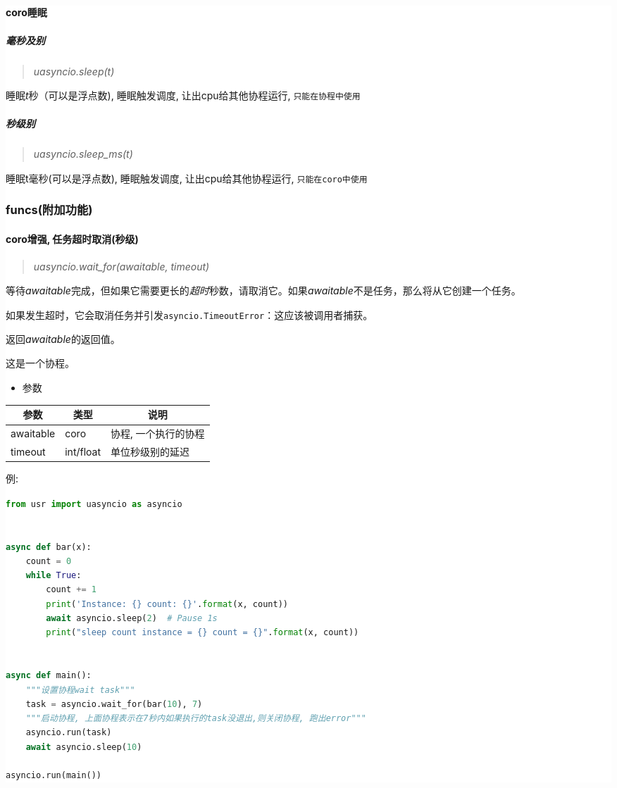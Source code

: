 

#### coro睡眠

##### 毫秒及别

> *uasyncio.sleep(t)*

睡眠*t*秒（可以是浮点数), 睡眠触发调度, 让出cpu给其他协程运行, `只能在协程中使用`





##### 秒级别

> *uasyncio.sleep_ms(t)*

睡眠t毫秒(可以是浮点数), 睡眠触发调度, 让出cpu给其他协程运行, `只能在coro中使用`



### funcs(附加功能)

#### coro增强, 任务超时取消(秒级)

> *uasyncio.wait_for(awaitable, timeout)*

等待*awaitable*完成，但如果它需要更长的*超时*秒数，请取消它。如果*awaitable*不是任务，那么将从它创建一个任务。

如果发生超时，它会取消任务并引发`asyncio.TimeoutError`：这应该被调用者捕获。

返回*awaitable*的返回值。

这是一个协程。

- 参数

| 参数      | 类型      | 说明                 |
| --------- | --------- | -------------------- |
| awaitable | coro      | 协程, 一个执行的协程 |
| timeout   | int/float | 单位秒级别的延迟     |

例:

```python
from usr import uasyncio as asyncio


async def bar(x):
    count = 0
    while True:
        count += 1
        print('Instance: {} count: {}'.format(x, count))
        await asyncio.sleep(2)  # Pause 1s
        print("sleep count instance = {} count = {}".format(x, count))


async def main():
    """设置协程wait task"""
    task = asyncio.wait_for(bar(10), 7)
    """启动协程, 上面协程表示在7秒内如果执行的task没退出,则关闭协程, 跑出error"""
    asyncio.run(task)
    await asyncio.sleep(10)

asyncio.run(main())

```

